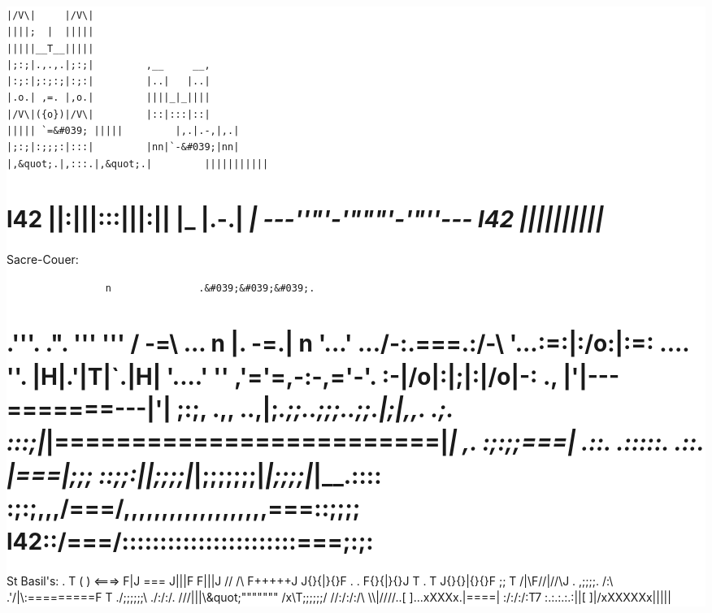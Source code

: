     |/V\|     |/V\| 
    ||||;  |  ||||| 
    |||||__T__||||| 
    |;:;|.,.,.|;:;|         ,__     __, 
    |:;:|;:;:;|:;:|         |..|   |..| 
    |.o.| ,=. |,o.|         ||||_|_|||| 
    |/V\|({o})|/V\|         |::|:::|::| 
    ||||| `=&#039; |||||         |,.|.-,|,.| 
    |;:;|:;;;:|:::|         |nn|`-&#039;|nn| 
    |,&quot;.|,:::.|,&quot;.|         ||||||||||| 
l42 ||:|||:::|||:||         |_ |.-.| _| 
---&#039;&#039;&quot;&#039;-&#039;&quot;&quot;&quot;&#039;-&#039;&quot;&#039;&#039;---  l42 _|||||_|||||_ 
============================================ 




Sacre-Couer: 

                     n               .&#039;&#039;&#039;. 
   .&#039;&#039;&#039;.            .&quot;.               &#039;&#039;&#039; 
    &#039;&#039;&#039;            / -=\        ... 
                n |. -=.| n    &#039;...&#039; 
            .../-\:.===.:/-\ 
           &#039;...:=:|:/o\:|:=:         .... 
&#039;&#039;.            |H|.&#039;|T|`.|H|        &#039;....&#039; 
&#039;&#039;            ,&#039;=&#039;=,-:-,=&#039;-&#039;. 
            :-|/o\|:|;|:|/o\|-: 
.,          |&#039;|---=======---|&#039;| 
;:;, .,, ..,|;_.;;..;;;..;;.|;|,,. .;. 
:::;|___|=========================|___| ,. 
:;:;;===|  .::.   .:::::.   .::.  |===|;;; 
::;;:___|_|;;;;|_|;;;;;;;|_|;;;;|_|__.:::: 
:;:;,,,/===/,,,,,,,,,,,,,,,,,,,\===\::;;;; 
l42::/===/:::::::::::::::::::::::\===\;:;: 
================================================= 





St Basil&#039;s: 
                            . 
                            T 
                           ( ) 
                          &lt;===&gt; 
                           F|J 
                           === 
                          J|||F 
                          F|||J 
                         /\/ \/\ 
                         F+++++J 
                        J{}{|}{}F         . 
                     .  F{}{|}{}J         T 
          .          T J{}{}|{}{}F        ;; 
          T         /|\F/\/\|/\/\J  .   ,;;;;. 
         /:\      .&#039;/|\\:=========F T ./;;;;;;\ 
       ./:/:/.   ///|||\\\&quot;&quot;&quot;&quot;&quot;&quot;&quot;&quot; /x\T\;;;;;;/ 
      //:/:/:/\  \\\\|////..[ ]...xXXXx.|====| 
      \:/:/:/:T7 :.:.:.:.:||[ ]|/xXXXXXx\||||| 